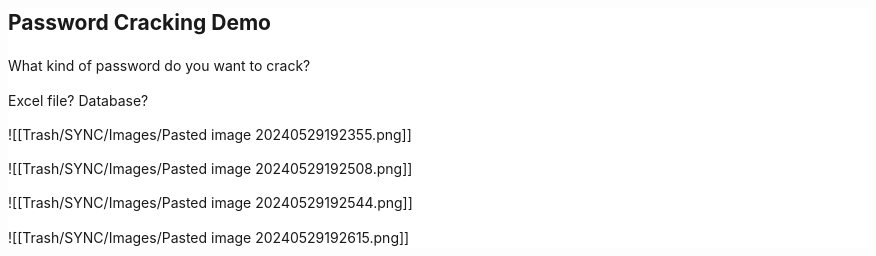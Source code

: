 
## Password Cracking Demo

What kind of password do you want to crack?

Excel file? Database?


![[Trash/SYNC/Images/Pasted image 20240529192355.png]]

![[Trash/SYNC/Images/Pasted image 20240529192508.png]]

![[Trash/SYNC/Images/Pasted image 20240529192544.png]]

![[Trash/SYNC/Images/Pasted image 20240529192615.png]]

